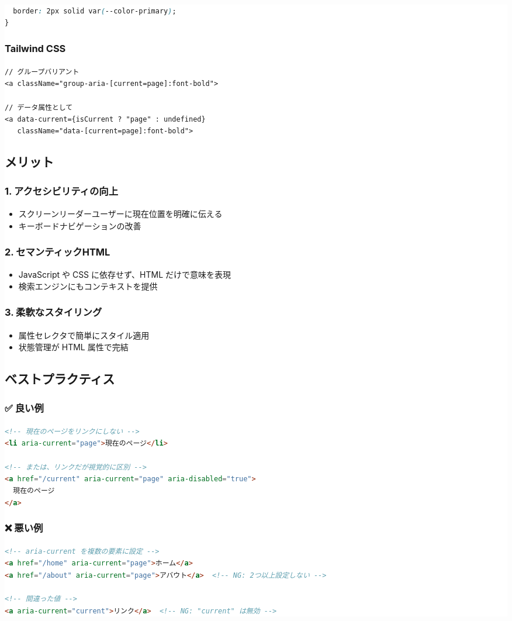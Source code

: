 ```css
  border: 2px solid var(--color-primary);
}
```

### Tailwind CSS

```tsx
// グループバリアント
<a className="group-aria-[current=page]:font-bold">

// データ属性として
<a data-current={isCurrent ? "page" : undefined}
   className="data-[current=page]:font-bold">
```

## メリット

### 1. アクセシビリティの向上
- スクリーンリーダーユーザーに現在位置を明確に伝える
- キーボードナビゲーションの改善

### 2. セマンティックHTML
- JavaScript や CSS に依存せず、HTML だけで意味を表現
- 検索エンジンにもコンテキストを提供

### 3. 柔軟なスタイリング
- 属性セレクタで簡単にスタイル適用
- 状態管理が HTML 属性で完結

## ベストプラクティス

### ✅ 良い例

```html
<!-- 現在のページをリンクにしない -->
<li aria-current="page">現在のページ</li>

<!-- または、リンクだが視覚的に区別 -->
<a href="/current" aria-current="page" aria-disabled="true">
  現在のページ
</a>
```

### ❌ 悪い例

```html
<!-- aria-current を複数の要素に設定 -->
<a href="/home" aria-current="page">ホーム</a>
<a href="/about" aria-current="page">アバウト</a>  <!-- NG: 2つ以上設定しない -->

<!-- 間違った値 -->
<a aria-current="current">リンク</a>  <!-- NG: "current" は無効 -->
```
